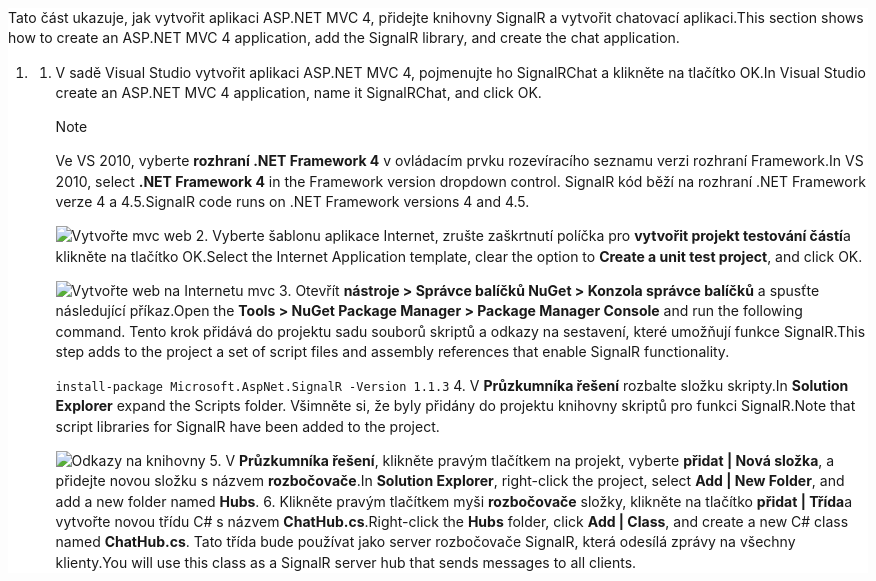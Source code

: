 <span data-ttu-id="6e1c4-126">Tato část ukazuje, jak vytvořit aplikaci ASP.NET MVC 4, přidejte knihovny SignalR a vytvořit chatovací aplikaci.</span><span class="sxs-lookup"><span data-stu-id="6e1c4-126">This section shows how to create an ASP.NET MVC 4 application, add the SignalR library, and create the chat application.</span></span>

1. 1. <span data-ttu-id="6e1c4-127">V sadě Visual Studio vytvořit aplikaci ASP.NET MVC 4, pojmenujte ho SignalRChat a klikněte na tlačítko OK.</span><span class="sxs-lookup"><span data-stu-id="6e1c4-127">In Visual Studio create an ASP.NET MVC 4 application, name it SignalRChat, and click OK.</span></span>

        > [!NOTE]
        > <span data-ttu-id="6e1c4-128">Ve VS 2010, vyberte **rozhraní .NET Framework 4** v ovládacím prvku rozevíracího seznamu verzi rozhraní Framework.</span><span class="sxs-lookup"><span data-stu-id="6e1c4-128">In VS 2010, select **.NET Framework 4** in the Framework version dropdown control.</span></span> <span data-ttu-id="6e1c4-129">SignalR kód běží na rozhraní .NET Framework verze 4 a 4.5.</span><span class="sxs-lookup"><span data-stu-id="6e1c4-129">SignalR code runs on .NET Framework versions 4 and 4.5.</span></span>

        ![Vytvořte mvc web](tutorial-getting-started-with-signalr-and-mvc-4/_static/image3.png)
      2. <span data-ttu-id="6e1c4-131">Vyberte šablonu aplikace Internet, zrušte zaškrtnutí políčka pro **vytvořit projekt testování částí**a klikněte na tlačítko OK.</span><span class="sxs-lookup"><span data-stu-id="6e1c4-131">Select the Internet Application template, clear the option to **Create a unit test project**, and click OK.</span></span>

         ![Vytvořte web na Internetu mvc](tutorial-getting-started-with-signalr-and-mvc-4/_static/image4.png)
      3. <span data-ttu-id="6e1c4-133">Otevřít **nástroje > Správce balíčků NuGet > Konzola správce balíčků** a spusťte následující příkaz.</span><span class="sxs-lookup"><span data-stu-id="6e1c4-133">Open the **Tools > NuGet Package Manager > Package Manager Console** and run the following command.</span></span> <span data-ttu-id="6e1c4-134">Tento krok přidává do projektu sadu souborů skriptů a odkazy na sestavení, které umožňují funkce SignalR.</span><span class="sxs-lookup"><span data-stu-id="6e1c4-134">This step adds to the project a set of script files and assembly references that enable SignalR functionality.</span></span>

         `install-package Microsoft.AspNet.SignalR -Version 1.1.3`
      4. <span data-ttu-id="6e1c4-135">V **Průzkumníka řešení** rozbalte složku skripty.</span><span class="sxs-lookup"><span data-stu-id="6e1c4-135">In **Solution Explorer** expand the Scripts folder.</span></span> <span data-ttu-id="6e1c4-136">Všimněte si, že byly přidány do projektu knihovny skriptů pro funkci SignalR.</span><span class="sxs-lookup"><span data-stu-id="6e1c4-136">Note that script libraries for SignalR have been added to the project.</span></span>

         ![Odkazy na knihovny](tutorial-getting-started-with-signalr-and-mvc-4/_static/image6.png)
      5. <span data-ttu-id="6e1c4-138">V **Průzkumníka řešení**, klikněte pravým tlačítkem na projekt, vyberte **přidat | Nová složka**, a přidejte novou složku s názvem **rozbočovače**.</span><span class="sxs-lookup"><span data-stu-id="6e1c4-138">In **Solution Explorer**, right-click the project, select **Add | New Folder**, and add a new folder named **Hubs**.</span></span>
      6. <span data-ttu-id="6e1c4-139">Klikněte pravým tlačítkem myši **rozbočovače** složky, klikněte na tlačítko **přidat | Třída**a vytvořte novou třídu C# s názvem **ChatHub.cs**.</span><span class="sxs-lookup"><span data-stu-id="6e1c4-139">Right-click the **Hubs** folder, click **Add | Class**, and create a new C# class named **ChatHub.cs**.</span></span> <span data-ttu-id="6e1c4-140">Tato třída bude používat jako server rozbočovače SignalR, která odesílá zprávy na všechny klienty.</span><span class="sxs-lookup"><span data-stu-id="6e1c4-140">You will use this class as a SignalR server hub that sends messages to all clients.</span></span>
